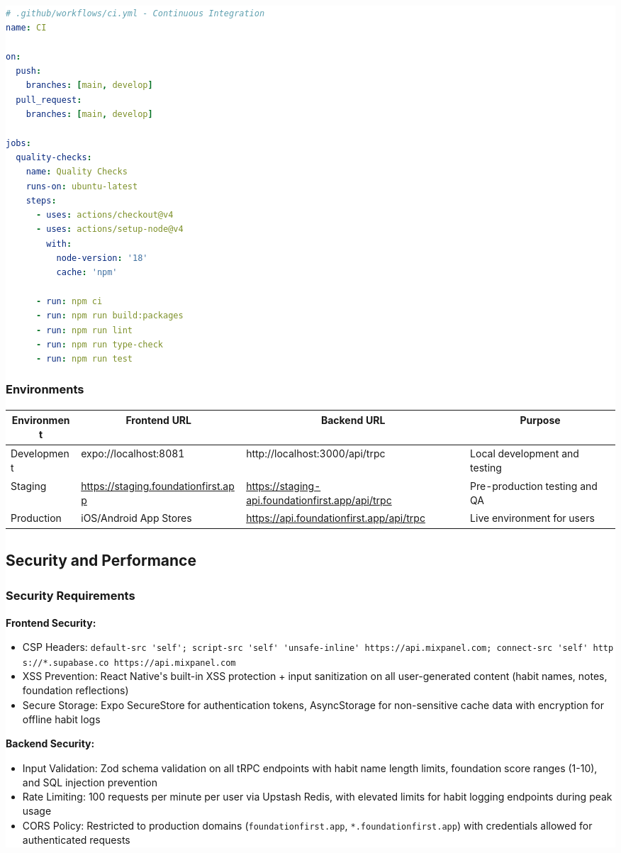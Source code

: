```yaml
# .github/workflows/ci.yml - Continuous Integration
name: CI

on:
  push:
    branches: [main, develop]
  pull_request:
    branches: [main, develop]

jobs:
  quality-checks:
    name: Quality Checks
    runs-on: ubuntu-latest
    steps:
      - uses: actions/checkout@v4
      - uses: actions/setup-node@v4
        with:
          node-version: '18'
          cache: 'npm'
      
      - run: npm ci
      - run: npm run build:packages
      - run: npm run lint
      - run: npm run type-check
      - run: npm run test
```

### Environments

| Environment | Frontend URL | Backend URL | Purpose |
|-------------|--------------|-------------|---------|
| Development | expo://localhost:8081 | http://localhost:3000/api/trpc | Local development and testing |
| Staging | https://staging.foundationfirst.app | https://staging-api.foundationfirst.app/api/trpc | Pre-production testing and QA |
| Production | iOS/Android App Stores | https://api.foundationfirst.app/api/trpc | Live environment for users |

## Security and Performance

### Security Requirements

**Frontend Security:**
- CSP Headers: `default-src 'self'; script-src 'self' 'unsafe-inline' https://api.mixpanel.com; connect-src 'self' https://*.supabase.co https://api.mixpanel.com`
- XSS Prevention: React Native's built-in XSS protection + input sanitization on all user-generated content (habit names, notes, foundation reflections)
- Secure Storage: Expo SecureStore for authentication tokens, AsyncStorage for non-sensitive cache data with encryption for offline habit logs

**Backend Security:**
- Input Validation: Zod schema validation on all tRPC endpoints with habit name length limits, foundation score ranges (1-10), and SQL injection prevention
- Rate Limiting: 100 requests per minute per user via Upstash Redis, with elevated limits for habit logging endpoints during peak usage
- CORS Policy: Restricted to production domains (`foundationfirst.app`, `*.foundationfirst.app`) with credentials allowed for authenticated requests

